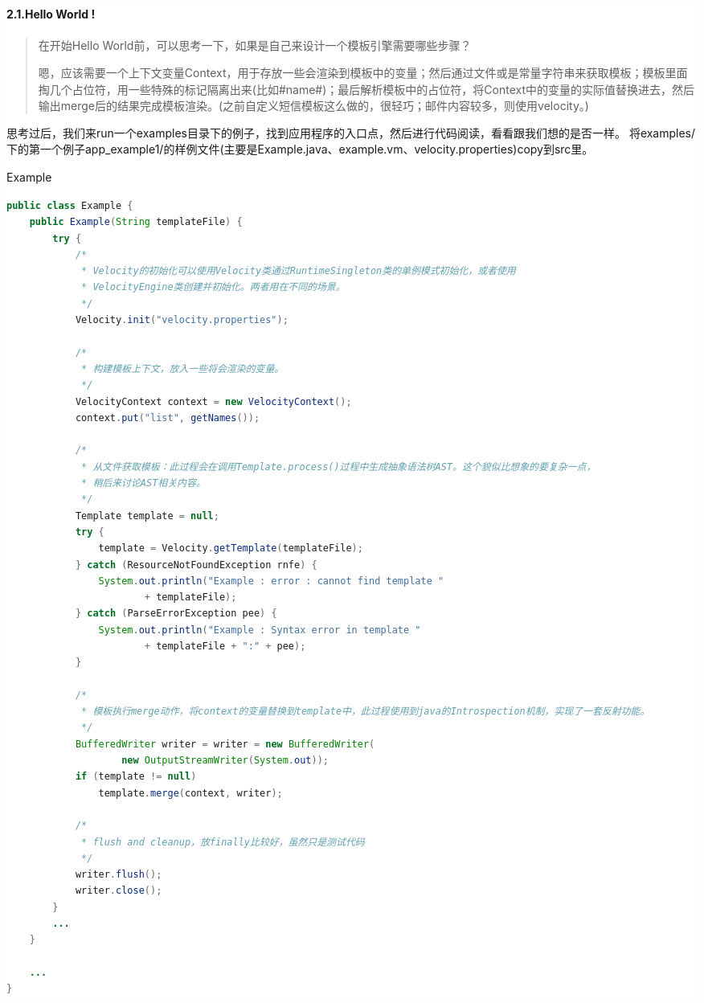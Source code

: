 #### 2.1.Hello World !

> 在开始Hello World前，可以思考一下，如果是自己来设计一个模板引擎需要哪些步骤？
> 
> 嗯，应该需要一个上下文变量Context，用于存放一些会渲染到模板中的变量；然后通过文件或是常量字符串来获取模板；模板里面掏几个占位符，用一些特殊的标记隔离出来(比如#name#)；最后解析模板中的占位符，将Context中的变量的实际值替换进去，然后输出merge后的结果完成模板渲染。(之前自定义短信模板这么做的，很轻巧；邮件内容较多，则使用velocity。)

思考过后，我们来run一个examples目录下的例子，找到应用程序的入口点，然后进行代码阅读，看看跟我们想的是否一样。 将examples/下的第一个例子app\_example1/的样例文件(主要是Example.java、example.vm、velocity.properties)copy到src里。



Example

```java
public class Example {
    public Example(String templateFile) {
        try {
            /*
             * Velocity的初始化可以使用Velocity类通过RuntimeSingleton类的单例模式初始化，或者使用
             * VelocityEngine类创建并初始化。两者用在不同的场景。
             */
            Velocity.init("velocity.properties");

            /*
             * 构建模板上下文，放入一些将会渲染的变量。
             */
            VelocityContext context = new VelocityContext();
            context.put("list", getNames());

            /*
             * 从文件获取模板：此过程会在调用Template.process()过程中生成抽象语法树AST。这个貌似比想象的要复杂一点，
             * 稍后来讨论AST相关内容。
             */
            Template template = null;
            try {
                template = Velocity.getTemplate(templateFile);
            } catch (ResourceNotFoundException rnfe) {
                System.out.println("Example : error : cannot find template "
                        + templateFile);
            } catch (ParseErrorException pee) {
                System.out.println("Example : Syntax error in template "
                        + templateFile + ":" + pee);
            }

            /*
             * 模板执行merge动作，将context的变量替换到template中，此过程使用到java的Introspection机制，实现了一套反射功能。
             */
            BufferedWriter writer = writer = new BufferedWriter(
                    new OutputStreamWriter(System.out));
            if (template != null)
                template.merge(context, writer);

            /*
             * flush and cleanup，放finally比较好，虽然只是测试代码
             */
            writer.flush();
            writer.close();
        } 
        ...
    }

    ...
}
```
